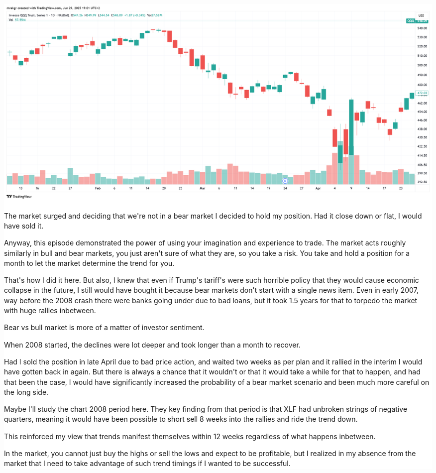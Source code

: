 ![daily QQQ in late April 2025](images/image-12.png)

The market surged and deciding that we're not in a bear market I decided to hold my position. Had it close down or flat, I would have sold it.

Anyway, this episode demonstrated the power of using your imagination and experience to trade. The market acts roughly similarly in bull and bear markets, you just aren't sure of what they are, so you take a risk. You take and hold a position for a month to let the market determine the trend for you.

That's how I did it here. But also, I knew that even if Trump's tariff's were such horrible policy that they would cause economic collapse in the future, I still would have bought it because bear markets don't start with a single news item. Even in early 2007, way before the 2008 crash there were banks going under due to bad loans, but it took 1.5 years for that to torpedo the market with huge rallies inbetween.

Bear vs bull market is more of a matter of investor sentiment.

When 2008 started, the declines were lot deeper and took longer than a month to recover.

Had I sold the position in late April due to bad price action, and waited two weeks as per plan and it rallied in the interim I would have gotten back in again. But there is always a chance that it wouldn't or that it would take a while for that to happen, and had that been the case, I would have significantly increased the probability of a bear market scenario and been much more careful on the long side.

Maybe I'll study the chart 2008 period here. They key finding from that period is that XLF had unbroken strings of negative quarters, meaning it would have been possible to short sell 8 weeks into the rallies and ride the trend down.

This reinforced my view that trends manifest themselves within 12 weeks regardless of what happens inbetween.

In the market, you cannot just buy the highs or sell the lows and expect to be profitable, but I realized in my absence from the market that I need to take advantage of such trend timings if I wanted to be successful.
